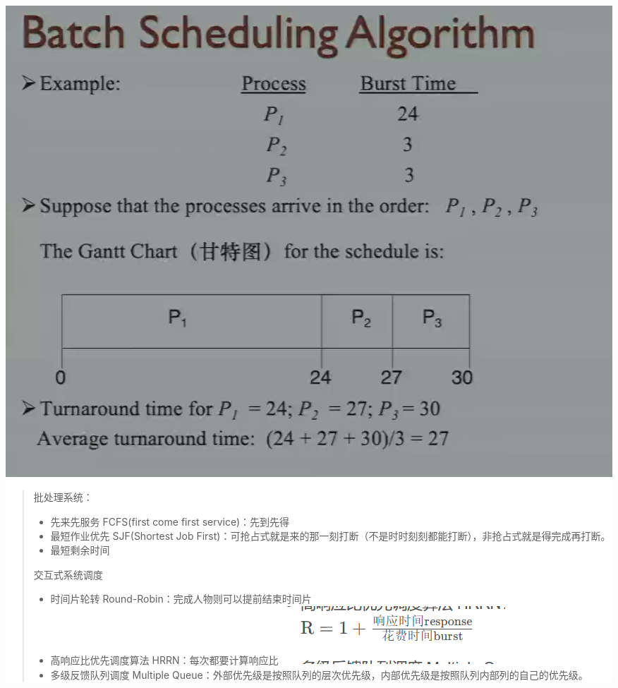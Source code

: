 ![image-20230615144839541](OS.assets/image-20230615144839541.png)

> 批处理系统：
>
> - 先来先服务 FCFS(first come first service)：先到先得
> - 最短作业优先 SJF(Shortest Job First)：可抢占式就是来的那一刻打断（不是时时刻刻都能打断），非抢占式就是得完成再打断。
> - 最短剩余时间
>
> 交互式系统调度
>
> - 时间片轮转 Round-Robin：完成人物则可以提前结束时间片
> - 高响应比优先调度算法 HRRN：每次都要计算响应比
>   ![image-20230615093530447](OS.assets/image-20230615093530447.png)
> - 多级反馈队列调度 Multiple Queue：外部优先级是按照队列的层次优先级，内部优先级是按照队列内部列的自己的优先级。
